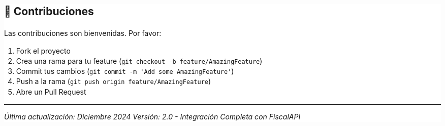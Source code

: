 ## 🤝 **Contribuciones**

Las contribuciones son bienvenidas. Por favor:

1. Fork el proyecto
2. Crea una rama para tu feature (`git checkout -b feature/AmazingFeature`)
3. Commit tus cambios (`git commit -m 'Add some AmazingFeature'`)
4. Push a la rama (`git push origin feature/AmazingFeature`)
5. Abre un Pull Request

---

*Última actualización: Diciembre 2024*
*Versión: 2.0 - Integración Completa con FiscalAPI*
